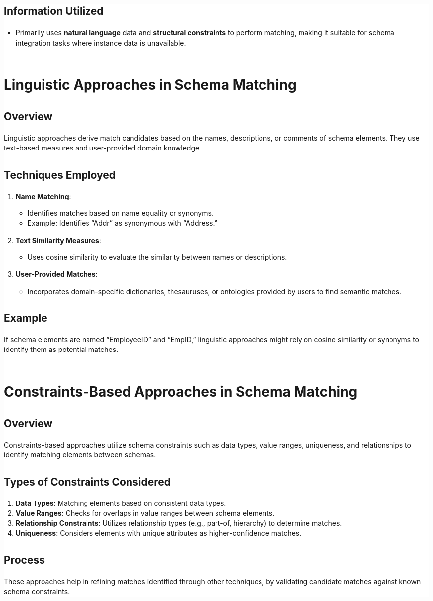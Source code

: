 ## Information Utilized
- Primarily uses **natural language** data and **structural constraints** to perform matching, making it suitable for schema integration tasks where instance data is unavailable.

-----------------------------------------------------------------------------------------------------------------------------------------------------------------------------

# Linguistic Approaches in Schema Matching

## Overview
Linguistic approaches derive match candidates based on the names, descriptions, or comments of schema elements. They use text-based measures and user-provided domain knowledge.

## Techniques Employed
1. **Name Matching**:
   - Identifies matches based on name equality or synonyms.
   - Example: Identifies “Addr” as synonymous with “Address.”

2. **Text Similarity Measures**:
   - Uses cosine similarity to evaluate the similarity between names or descriptions.

3. **User-Provided Matches**:
   - Incorporates domain-specific dictionaries, thesauruses, or ontologies provided by users to find semantic matches.

## Example
If schema elements are named “EmployeeID” and “EmpID,” linguistic approaches might rely on cosine similarity or synonyms to identify them as potential matches.

-----------------------------------------------------------------------------------------------------------------------------------------------------------------------------

# Constraints-Based Approaches in Schema Matching

## Overview
Constraints-based approaches utilize schema constraints such as data types, value ranges, uniqueness, and relationships to identify matching elements between schemas.

## Types of Constraints Considered
1. **Data Types**: Matching elements based on consistent data types.
2. **Value Ranges**: Checks for overlaps in value ranges between schema elements.
3. **Relationship Constraints**: Utilizes relationship types (e.g., part-of, hierarchy) to determine matches.
4. **Uniqueness**: Considers elements with unique attributes as higher-confidence matches.

## Process
These approaches help in refining matches identified through other techniques, by validating candidate matches against known schema constraints.
